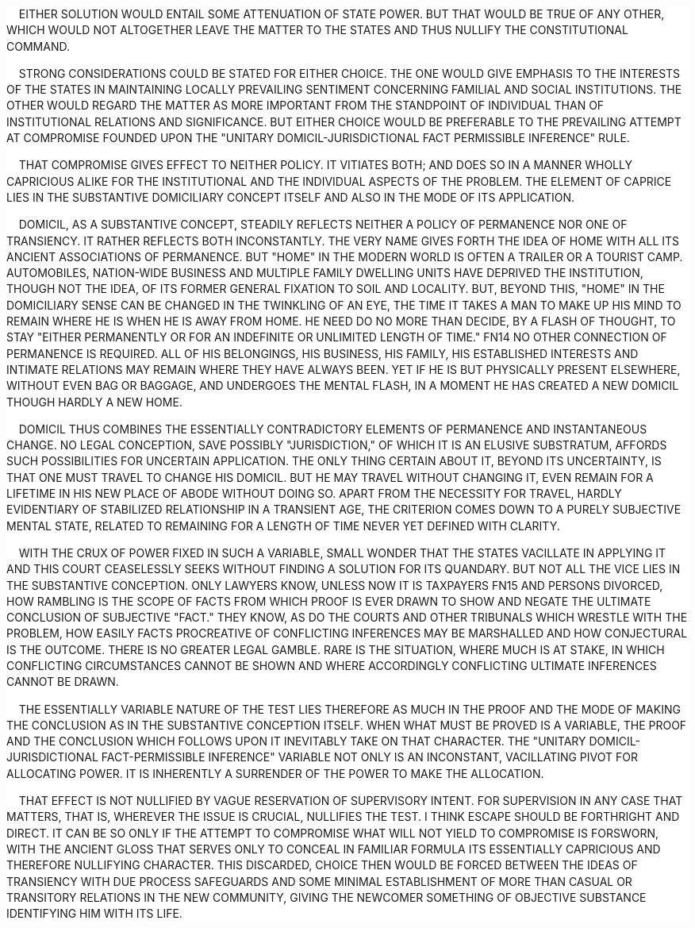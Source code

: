     EITHER SOLUTION WOULD ENTAIL SOME ATTENUATION OF STATE POWER.  BUT THAT WOULD BE TRUE OF ANY OTHER, WHICH WOULD NOT ALTOGETHER LEAVE THE MATTER TO THE STATES AND THUS NULLIFY THE CONSTITUTIONAL COMMAND.

    STRONG CONSIDERATIONS COULD BE STATED FOR EITHER CHOICE.  THE ONE WOULD GIVE EMPHASIS TO THE INTERESTS OF THE STATES IN MAINTAINING LOCALLY PREVAILING SENTIMENT CONCERNING FAMILIAL AND SOCIAL INSTITUTIONS.  THE OTHER WOULD REGARD THE MATTER AS MORE IMPORTANT FROM THE STANDPOINT OF INDIVIDUAL THAN OF INSTITUTIONAL RELATIONS AND SIGNIFICANCE.  BUT EITHER CHOICE WOULD BE PREFERABLE TO THE PREVAILING ATTEMPT AT COMPROMISE FOUNDED UPON THE "UNITARY DOMICIL-JURISDICTIONAL FACT PERMISSIBLE INFERENCE" RULE.

    THAT COMPROMISE GIVES EFFECT TO NEITHER POLICY.  IT VITIATES BOTH; AND DOES SO IN A MANNER WHOLLY CAPRICIOUS ALIKE FOR THE INSTITUTIONAL AND THE INDIVIDUAL ASPECTS OF THE PROBLEM.  THE ELEMENT OF CAPRICE LIES IN THE SUBSTANTIVE DOMICILIARY CONCEPT ITSELF AND ALSO IN THE MODE OF ITS APPLICATION.

    DOMICIL, AS A SUBSTANTIVE CONCEPT, STEADILY REFLECTS NEITHER A POLICY OF PERMANENCE NOR ONE OF TRANSIENCY.  IT RATHER REFLECTS BOTH INCONSTANTLY.  THE VERY NAME GIVES FORTH THE IDEA OF HOME WITH ALL ITS ANCIENT ASSOCIATIONS OF PERMANENCE.  BUT "HOME" IN THE MODERN WORLD IS OFTEN A TRAILER OR A TOURIST CAMP.  AUTOMOBILES, NATION-WIDE BUSINESS AND MULTIPLE FAMILY DWELLING UNITS HAVE DEPRIVED THE INSTITUTION, THOUGH NOT THE IDEA, OF ITS FORMER GENERAL FIXATION TO SOIL AND LOCALITY.  BUT, BEYOND THIS, "HOME" IN THE DOMICILIARY SENSE CAN BE CHANGED IN THE TWINKLING OF AN EYE, THE TIME IT TAKES A MAN TO MAKE UP HIS MIND TO REMAIN WHERE HE IS WHEN HE IS AWAY FROM HOME.  HE NEED DO NO MORE THAN DECIDE, BY A FLASH OF THOUGHT, TO STAY "EITHER PERMANENTLY OR FOR AN INDEFINITE OR UNLIMITED LENGTH OF TIME."  FN14  NO OTHER CONNECTION OF PERMANENCE IS REQUIRED.  ALL OF HIS BELONGINGS, HIS BUSINESS, HIS FAMILY, HIS ESTABLISHED INTERESTS AND INTIMATE RELATIONS MAY REMAIN WHERE THEY HAVE ALWAYS BEEN.  YET IF HE IS BUT PHYSICALLY PRESENT ELSEWHERE, WITHOUT EVEN BAG OR BAGGAGE, AND UNDERGOES THE MENTAL FLASH, IN A MOMENT HE HAS CREATED A NEW DOMICIL THOUGH HARDLY A NEW HOME.

    DOMICIL THUS COMBINES THE ESSENTIALLY CONTRADICTORY ELEMENTS OF PERMANENCE AND INSTANTANEOUS CHANGE.  NO LEGAL CONCEPTION, SAVE POSSIBLY "JURISDICTION," OF WHICH IT IS AN ELUSIVE SUBSTRATUM, AFFORDS SUCH POSSIBILITIES FOR UNCERTAIN APPLICATION.  THE ONLY THING CERTAIN ABOUT IT, BEYOND ITS UNCERTAINTY, IS THAT ONE MUST TRAVEL TO CHANGE HIS DOMICIL.  BUT HE MAY TRAVEL WITHOUT CHANGING IT, EVEN REMAIN FOR A LIFETIME IN HIS NEW PLACE OF ABODE WITHOUT DOING SO.  APART FROM THE NECESSITY FOR TRAVEL, HARDLY EVIDENTIARY OF STABILIZED RELATIONSHIP IN A TRANSIENT AGE, THE CRITERION COMES DOWN TO A PURELY SUBJECTIVE MENTAL STATE, RELATED TO REMAINING FOR A LENGTH OF TIME NEVER YET DEFINED WITH CLARITY.

    WITH THE CRUX OF POWER FIXED IN SUCH A VARIABLE, SMALL WONDER THAT THE STATES VACILLATE IN APPLYING IT AND THIS COURT CEASELESSLY SEEKS WITHOUT FINDING A SOLUTION FOR ITS QUANDARY.  BUT NOT ALL THE VICE LIES IN THE SUBSTANTIVE CONCEPTION.  ONLY LAWYERS KNOW, UNLESS NOW IT IS TAXPAYERS FN15  AND PERSONS DIVORCED, HOW RAMBLING IS THE SCOPE OF FACTS FROM WHICH PROOF IS EVER DRAWN TO SHOW AND NEGATE THE ULTIMATE CONCLUSION OF SUBJECTIVE "FACT."  THEY KNOW, AS DO THE COURTS AND OTHER TRIBUNALS WHICH WRESTLE WITH THE PROBLEM, HOW EASILY FACTS PROCREATIVE OF CONFLICTING INFERENCES MAY BE MARSHALLED AND HOW CONJECTURAL IS THE OUTCOME.  THERE IS NO GREATER LEGAL GAMBLE.  RARE IS THE SITUATION, WHERE MUCH IS AT STAKE, IN WHICH CONFLICTING CIRCUMSTANCES CANNOT BE SHOWN AND WHERE ACCORDINGLY CONFLICTING ULTIMATE INFERENCES CANNOT BE DRAWN.

    THE ESSENTIALLY VARIABLE NATURE OF THE TEST LIES THEREFORE AS MUCH IN THE PROOF AND THE MODE OF MAKING THE CONCLUSION AS IN THE SUBSTANTIVE CONCEPTION ITSELF.  WHEN WHAT MUST BE PROVED IS A VARIABLE, THE PROOF AND THE CONCLUSION WHICH FOLLOWS UPON IT INEVITABLY TAKE ON THAT CHARACTER.  THE "UNITARY DOMICIL-JURISDICTIONAL FACT-PERMISSIBLE INFERENCE" VARIABLE NOT ONLY IS AN INCONSTANT, VACILLATING PIVOT FOR ALLOCATING POWER.  IT IS INHERENTLY A SURRENDER OF THE POWER TO MAKE THE ALLOCATION.

    THAT EFFECT IS NOT NULLIFIED BY VAGUE RESERVATION OF SUPERVISORY INTENT.  FOR SUPERVISION IN ANY CASE THAT MATTERS, THAT IS, WHEREVER THE ISSUE IS CRUCIAL, NULLIFIES THE TEST.  I THINK ESCAPE SHOULD BE FORTHRIGHT AND DIRECT.  IT CAN BE SO ONLY IF THE ATTEMPT TO COMPROMISE WHAT WILL NOT YIELD TO COMPROMISE IS FORSWORN, WITH THE ANCIENT GLOSS THAT SERVES ONLY TO CONCEAL IN FAMILIAR FORMULA ITS ESSENTIALLY CAPRICIOUS AND THEREFORE NULLIFYING CHARACTER.  THIS DISCARDED, CHOICE THEN WOULD BE FORCED BETWEEN THE IDEAS OF TRANSIENCY WITH DUE PROCESS SAFEGUARDS AND SOME MINIMAL ESTABLISHMENT OF MORE THAN CASUAL OR TRANSITORY RELATIONS IN THE NEW COMMUNITY, GIVING THE NEWCOMER SOMETHING OF OBJECTIVE SUBSTANCE IDENTIFYING HIM WITH ITS LIFE.
